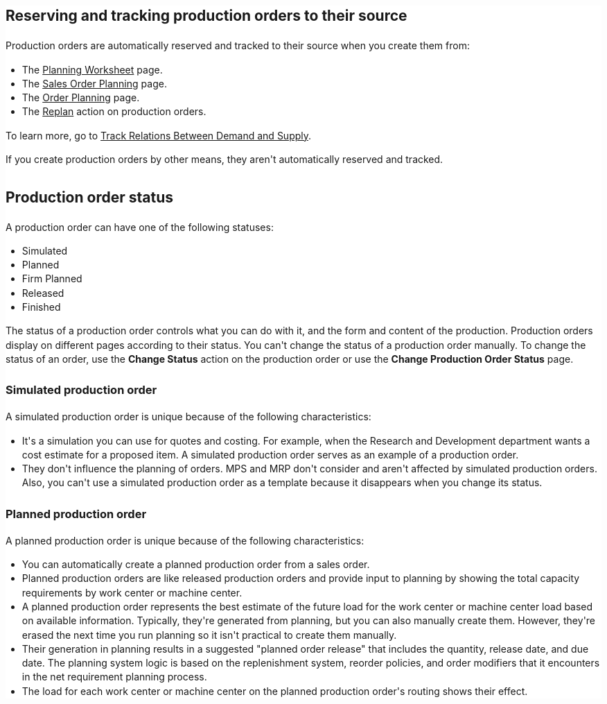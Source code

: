 ## Reserving and tracking production orders to their source

Production orders are automatically reserved and tracked to their source when you create them from:  

- The [Planning Worksheet](production-how-to-run-mps-and-mrp.md) page.
- The [Sales Order Planning](production-how-to-create-production-orders-from-sales-orders.md) page.
- The [Order Planning](production-how-to-plan-for-new-demand.md) page.  
- The [Replan](production-how-to-replan-refresh-production-orders.md) action on production orders.  

To learn more, go to [Track Relations Between Demand and Supply](production-how-track-demand-supply.md).

If you create production orders by other means, they aren't automatically reserved and tracked.

## Production order status  

A production order can have one of the following statuses:

- Simulated
- Planned
- Firm Planned
- Released
- Finished

The status of a production order controls what you can do with it, and the form and content of the production. Production orders display on different pages according to their status. You can't change the status of a production order manually. To change the status of an order, use the **Change Status** action on the production order or use the **Change Production Order Status** page.  

### Simulated production order  

A simulated production order is unique because of the following characteristics:  

- It's a simulation you can use for quotes and costing. For example, when the Research and Development department wants a cost estimate for a proposed item. A simulated production order serves as an example of a production order.  
- They don't influence the planning of orders. MPS and MRP don't consider and aren't affected by simulated production orders. Also, you can't use a simulated production order as a template because it disappears when you change its status.  

### Planned production order  

A planned production order is unique because of the following characteristics:  

- You can automatically create a planned production order from a sales order.  
- Planned production orders are like released production orders and provide input to planning by showing the total capacity requirements by work center or machine center.  
- A planned production order represents the best estimate of the future load for the work center or machine center load based on available information. Typically, they're generated from planning, but you can also manually create them. However, they're erased the next time you run planning so it isn't practical to create them manually.  
- Their generation in planning results in a suggested "planned order release" that includes the quantity, release date, and due date. The planning system logic is based on the replenishment system, reorder policies, and order modifiers that it encounters in the net requirement planning process.  
- The load for each work center or machine center on the planned production order's routing shows their effect.  
